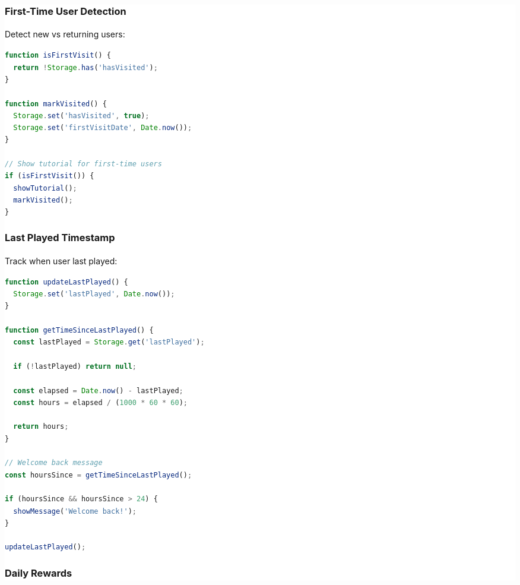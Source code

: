 ### First-Time User Detection

Detect new vs returning users:

```javascript
function isFirstVisit() {
  return !Storage.has('hasVisited');
}

function markVisited() {
  Storage.set('hasVisited', true);
  Storage.set('firstVisitDate', Date.now());
}

// Show tutorial for first-time users
if (isFirstVisit()) {
  showTutorial();
  markVisited();
}
```

### Last Played Timestamp

Track when user last played:

```javascript
function updateLastPlayed() {
  Storage.set('lastPlayed', Date.now());
}

function getTimeSinceLastPlayed() {
  const lastPlayed = Storage.get('lastPlayed');

  if (!lastPlayed) return null;

  const elapsed = Date.now() - lastPlayed;
  const hours = elapsed / (1000 * 60 * 60);

  return hours;
}

// Welcome back message
const hoursSince = getTimeSinceLastPlayed();

if (hoursSince && hoursSince > 24) {
  showMessage('Welcome back!');
}

updateLastPlayed();
```

### Daily Rewards
